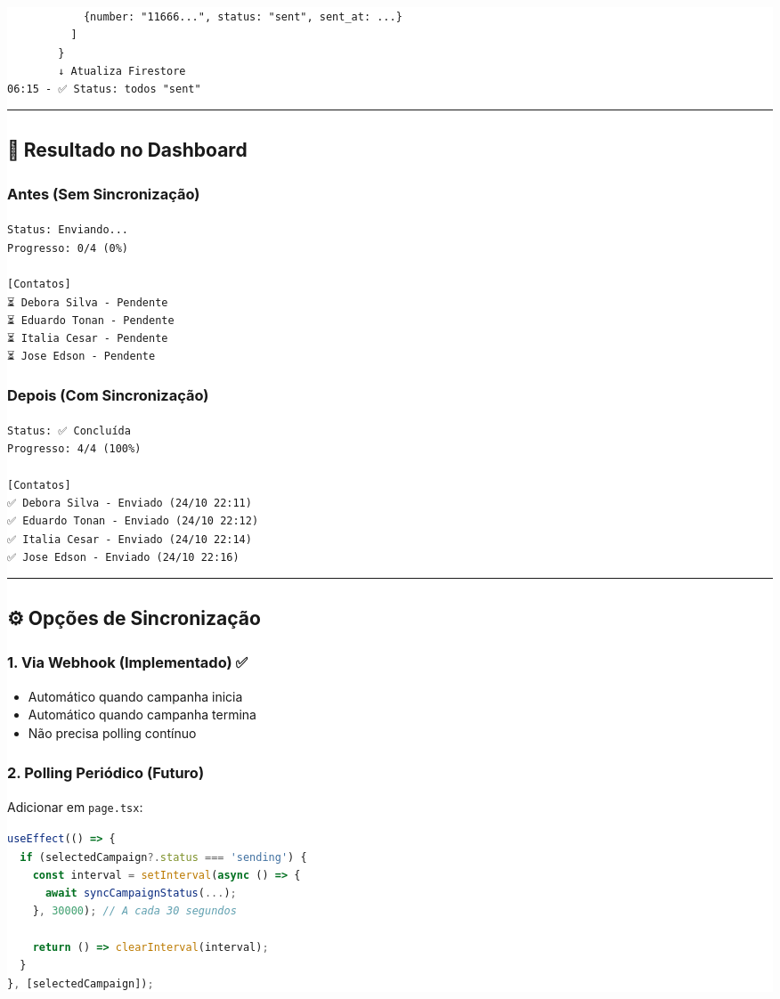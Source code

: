 ```
            {number: "11666...", status: "sent", sent_at: ...}
          ]
        }
        ↓ Atualiza Firestore
06:15 - ✅ Status: todos "sent"
```

---

## 🎯 **Resultado no Dashboard**

### **Antes (Sem Sincronização)**
```
Status: Enviando...
Progresso: 0/4 (0%)

[Contatos]
⏳ Debora Silva - Pendente
⏳ Eduardo Tonan - Pendente
⏳ Italia Cesar - Pendente
⏳ Jose Edson - Pendente
```

### **Depois (Com Sincronização)**
```
Status: ✅ Concluída
Progresso: 4/4 (100%)

[Contatos]
✅ Debora Silva - Enviado (24/10 22:11)
✅ Eduardo Tonan - Enviado (24/10 22:12)
✅ Italia Cesar - Enviado (24/10 22:14)
✅ Jose Edson - Enviado (24/10 22:16)
```

---

## ⚙️ **Opções de Sincronização**

### **1. Via Webhook (Implementado)** ✅
- Automático quando campanha inicia
- Automático quando campanha termina
- Não precisa polling contínuo

### **2. Polling Periódico (Futuro)**
Adicionar em `page.tsx`:
```typescript
useEffect(() => {
  if (selectedCampaign?.status === 'sending') {
    const interval = setInterval(async () => {
      await syncCampaignStatus(...);
    }, 30000); // A cada 30 segundos

    return () => clearInterval(interval);
  }
}, [selectedCampaign]);
```
